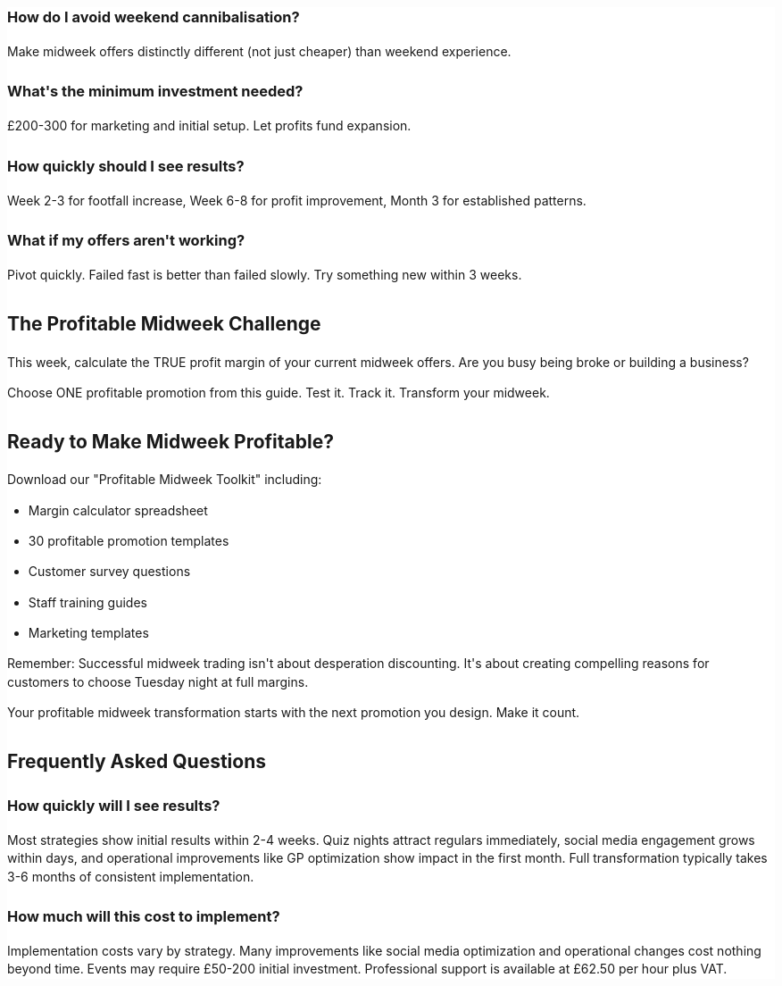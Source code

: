 ### How do I avoid weekend cannibalisation?

Make midweek offers distinctly different (not just cheaper) than weekend experience.

### What's the minimum investment needed?

£200-300 for marketing and initial setup. Let profits fund expansion.

### How quickly should I see results?

Week 2-3 for footfall increase, Week 6-8 for profit improvement, Month 3 for established patterns.

### What if my offers aren't working?

Pivot quickly. Failed fast is better than failed slowly. Try something new within 3 weeks.

## The Profitable Midweek Challenge

This week, calculate the TRUE profit margin of your current midweek offers. Are you busy being broke or building a business?

Choose ONE profitable promotion from this guide. Test it. Track it. Transform your midweek.

## Ready to Make Midweek Profitable?

Download our "Profitable Midweek Toolkit" including:

- Margin calculator spreadsheet

- 30 profitable promotion templates

- Customer survey questions

- Staff training guides

- Marketing templates

Remember: Successful midweek trading isn't about desperation discounting. It's about creating compelling reasons for customers to choose Tuesday night at full margins.

Your profitable midweek transformation starts with the next promotion you design. Make it count.

## Frequently Asked Questions

### How quickly will I see results?

Most strategies show initial results within 2-4 weeks. Quiz nights attract regulars immediately, social media engagement grows within days, and operational improvements like GP optimization show impact in the first month. Full transformation typically takes 3-6 months of consistent implementation.

### How much will this cost to implement?

Implementation costs vary by strategy. Many improvements like social media optimization and operational changes cost nothing beyond time. Events may require £50-200 initial investment. Professional support is available at £62.50 per hour plus VAT.
